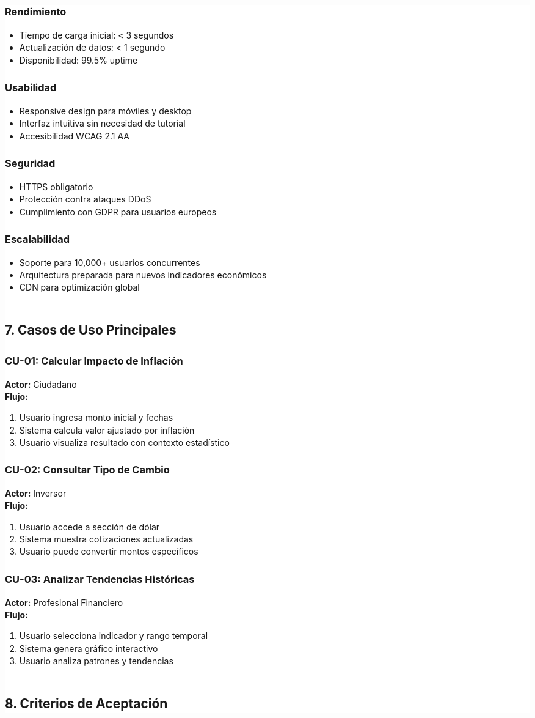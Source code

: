 ### Rendimiento
- Tiempo de carga inicial: < 3 segundos
- Actualización de datos: < 1 segundo
- Disponibilidad: 99.5% uptime

### Usabilidad
- Responsive design para móviles y desktop
- Interfaz intuitiva sin necesidad de tutorial
- Accesibilidad WCAG 2.1 AA

### Seguridad
- HTTPS obligatorio
- Protección contra ataques DDoS
- Cumplimiento con GDPR para usuarios europeos

### Escalabilidad
- Soporte para 10,000+ usuarios concurrentes
- Arquitectura preparada para nuevos indicadores económicos
- CDN para optimización global

---

## 7. Casos de Uso Principales

### CU-01: Calcular Impacto de Inflación
**Actor:** Ciudadano  
**Flujo:**
1. Usuario ingresa monto inicial y fechas
2. Sistema calcula valor ajustado por inflación
3. Usuario visualiza resultado con contexto estadístico

### CU-02: Consultar Tipo de Cambio
**Actor:** Inversor  
**Flujo:**
1. Usuario accede a sección de dólar
2. Sistema muestra cotizaciones actualizadas
3. Usuario puede convertir montos específicos

### CU-03: Analizar Tendencias Históricas
**Actor:** Profesional Financiero  
**Flujo:**
1. Usuario selecciona indicador y rango temporal
2. Sistema genera gráfico interactivo
3. Usuario analiza patrones y tendencias

---

## 8. Criterios de Aceptación
